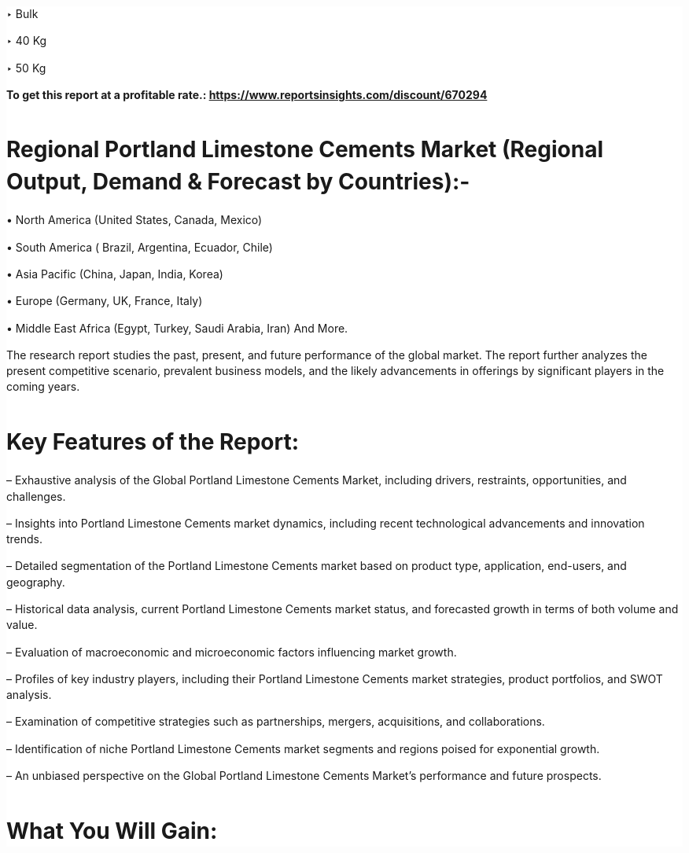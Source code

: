 ‣ Bulk

‣ 40 Kg

‣ 50 Kg

<strong>To get this report at a profitable rate.: <a href=https://www.reportsinsights.com/discount/670294>https://www.reportsinsights.com/discount/670294</a></strong>

# <strong>Regional Portland Limestone Cements Market (Regional Output, Demand &amp; Forecast by Countries):-</strong>

• North America (United States, Canada, Mexico)

• South America ( Brazil, Argentina, Ecuador, Chile)

• Asia Pacific (China, Japan, India, Korea)

• Europe (Germany, UK, France, Italy)

• Middle East Africa (Egypt, Turkey, Saudi Arabia, Iran) And More.

The research report studies the past, present, and future performance of the global market. The report further analyzes the present competitive scenario, prevalent business models, and the likely advancements in offerings by significant players in the coming years.

# <strong>Key Features of the Report:</strong>

– Exhaustive analysis of the Global Portland Limestone Cements Market, including drivers, restraints, opportunities, and challenges.

– Insights into Portland Limestone Cements market dynamics, including recent technological advancements and innovation trends.

– Detailed segmentation of the Portland Limestone Cements market based on product type, application, end-users, and geography.

– Historical data analysis, current Portland Limestone Cements market status, and forecasted growth in terms of both volume and value.

– Evaluation of macroeconomic and microeconomic factors influencing market growth.

– Profiles of key industry players, including their Portland Limestone Cements market strategies, product portfolios, and SWOT analysis.

– Examination of competitive strategies such as partnerships, mergers, acquisitions, and collaborations.

– Identification of niche Portland Limestone Cements market segments and regions poised for exponential growth.

– An unbiased perspective on the Global Portland Limestone Cements Market’s performance and future prospects.

# <strong>What You Will Gain:</strong>
